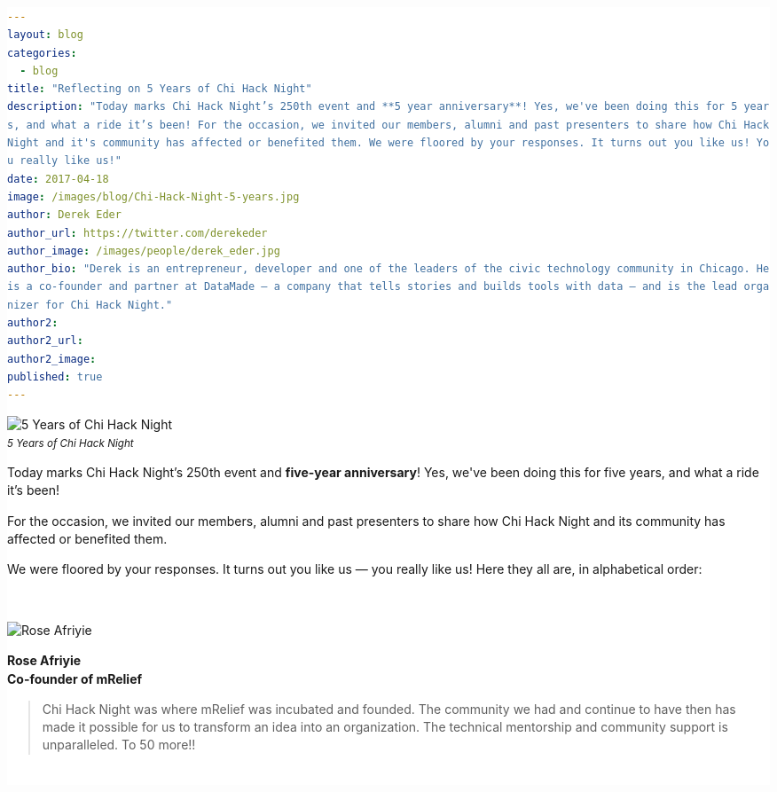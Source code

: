 ```yaml
---
layout: blog
categories: 
  - blog
title: "Reflecting on 5 Years of Chi Hack Night"
description: "Today marks Chi Hack Night’s 250th event and **5 year anniversary**! Yes, we've been doing this for 5 years, and what a ride it’s been! For the occasion, we invited our members, alumni and past presenters to share how Chi Hack Night and it's community has affected or benefited them. We were floored by your responses. It turns out you like us! You really like us!"
date: 2017-04-18
image: /images/blog/Chi-Hack-Night-5-years.jpg
author: Derek Eder
author_url: https://twitter.com/derekeder
author_image: /images/people/derek_eder.jpg
author_bio: "Derek is an entrepreneur, developer and one of the leaders of the civic technology community in Chicago. He is a co-founder and partner at DataMade — a company that tells stories and builds tools with data — and is the lead organizer for Chi Hack Night."
author2: 
author2_url: 
author2_image: 
published: true
---
```


<p class="text-center"><img src="/images/blog/Chi-Hack-Night-5-years.jpg" alt="5 Years of Chi Hack Night" class="img-thumbnail" /><br />

<small>
    <em>5 Years of Chi Hack Night</em>
</small>
</p>

Today marks Chi Hack Night’s 250th event and **five-year anniversary**! Yes, we've been doing this for five years, and what a ride it’s been!

For the occasion, we invited our members, alumni and past presenters to share how Chi Hack Night and its community has affected or benefited them.

We were floored by your responses. It turns out you like us &mdash; you really like us! Here they all are, in alphabetical order:

<br />

<p class="pull-left"><img src="/images/people/rose_afriyie.jpg" alt="Rose Afriyie" class="img-thumbnail project-headshot hidden-phone" />
</p>

**Rose Afriyie<br />Co-founder of mRelief**

<div class='clearfix'></div>

> Chi Hack Night was where mRelief was incubated and founded. The community we had and continue to have then has made it possible for us to transform an idea into an organization. The technical mentorship and community support is unparalleled. To 50 more!!

<br />
